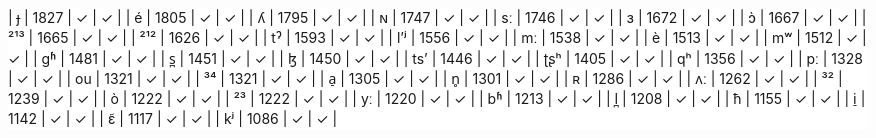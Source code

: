 | ɟ | 1827 | ✓ | ✓ |
| é | 1805 | ✓ | ✓ |
| ʎ | 1795 | ✓ | ✓ |
| ɴ | 1747 | ✓ | ✓ |
| sː | 1746 | ✓ | ✓ |
| ɜ | 1672 | ✓ | ✓ |
| ɔ̀ | 1667 | ✓ | ✓ |
| ²¹³ | 1665 | ✓ | ✓ |
| ²¹² | 1626 | ✓ | ✓ |
| tˀ | 1593 | ✓ | ✓ |
| lʼʲ | 1556 | ✓ | ✓ |
| mː | 1538 | ✓ | ✓ |
| è | 1513 | ✓ | ✓ |
| mʷ | 1512 | ✓ | ✓ |
| gʱ | 1481 | ✓ | ✓ |
| s̪ | 1451 | ✓ | ✓ |
| ɮ | 1450 | ✓ | ✓ |
| tsʼ | 1446 | ✓ | ✓ |
| ʈʂʰ | 1405 | ✓ | ✓ |
| qʰ | 1356 | ✓ | ✓ |
| pː | 1328 | ✓ | ✓ |
| ou | 1321 | ✓ | ✓ |
| ³⁴ | 1321 | ✓ | ✓ |
| a̠ | 1305 | ✓ | ✓ |
| n̥ | 1301 | ✓ | ✓ |
| ʀ | 1286 | ✓ | ✓ |
| ʌː | 1262 | ✓ | ✓ |
| ³² | 1239 | ✓ | ✓ |
| ò | 1222 | ✓ | ✓ |
| ²³ | 1222 | ✓ | ✓ |
| yː | 1220 | ✓ | ✓ |
| bʱ | 1213 | ✓ | ✓ |
| l̪ | 1208 | ✓ | ✓ |
| ħ | 1155 | ✓ | ✓ |
| i̠ | 1142 | ✓ | ✓ |
| ɛ̃ | 1117 | ✓ | ✓ |
| kʲ | 1086 | ✓ | ✓ |